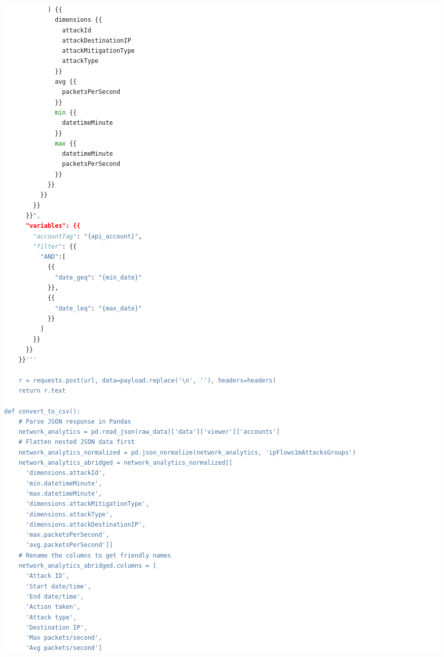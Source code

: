 ```python
            ) {{
              dimensions {{
                attackId
                attackDestinationIP
                attackMitigationType
                attackType
              }}
              avg {{
                packetsPerSecond
              }}
              min {{
                datetimeMinute
              }}
              max {{
                datetimeMinute
                packetsPerSecond
              }}
            }}
          }}
        }}
      }}",
      "variables": {{
        "accountTag": "{api_account}",
        "filter": {{
          "AND":[
            {{
              "date_geq": "{min_date}"
            }},
            {{
              "date_leq": "{max_date}"
            }}
          ]
        }}
      }}
    }}'''

    r = requests.post(url, data=payload.replace('\n', ''), headers=headers)
    return r.text
 
def convert_to_csv():
    # Parse JSON response in Pandas
    network_analytics = pd.read_json(raw_data)['data']['viewer']['accounts']
    # Flatten nested JSON data first
    network_analytics_normalized = pd.json_normalize(network_analytics, 'ipFlows1mAttacksGroups')
    network_analytics_abridged = network_analytics_normalized[[
      'dimensions.attackId',
      'min.datetimeMinute',
      'max.datetimeMinute',
      'dimensions.attackMitigationType',
      'dimensions.attackType',
      'dimensions.attackDestinationIP',
      'max.packetsPerSecond',
      'avg.packetsPerSecond']]
    # Rename the columns to get friendly names
    network_analytics_abridged.columns = [
      'Attack ID',
      'Start date/time',
      'End date/time',
      'Action taken',
      'Attack type',
      'Destination IP',
      'Max packets/second',
      'Avg packets/second']
```

[1]: /graphql-api/features/data-sets
[2]: /graphql-api/getting-started/authentication/api-token-auth
[3]: /graphql-api/getting-started/querying-basics
[4]: <https://pandas.pydata.org/pandas-docs/stable/index.html>